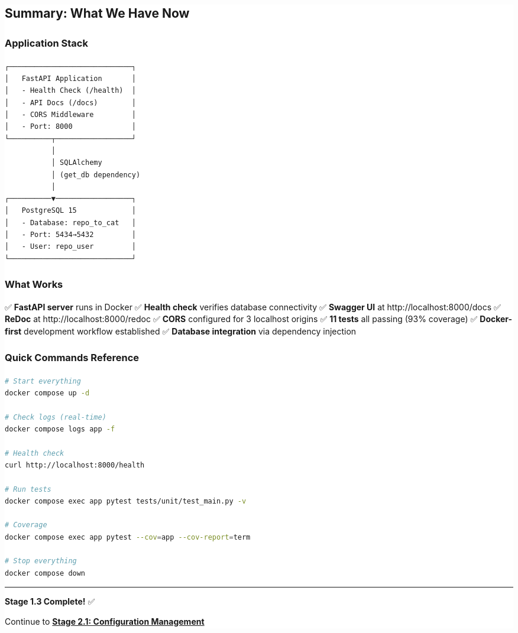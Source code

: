 
## Summary: What We Have Now

### Application Stack
```
┌─────────────────────────────┐
│   FastAPI Application       │
│   - Health Check (/health)  │
│   - API Docs (/docs)        │
│   - CORS Middleware         │
│   - Port: 8000              │
└──────────┬──────────────────┘
           │
           │ SQLAlchemy
           │ (get_db dependency)
           │
┌──────────▼──────────────────┐
│   PostgreSQL 15             │
│   - Database: repo_to_cat   │
│   - Port: 5434→5432         │
│   - User: repo_user         │
└─────────────────────────────┘
```

### What Works
✅ **FastAPI server** runs in Docker
✅ **Health check** verifies database connectivity
✅ **Swagger UI** at http://localhost:8000/docs
✅ **ReDoc** at http://localhost:8000/redoc
✅ **CORS** configured for 3 localhost origins
✅ **11 tests** all passing (93% coverage)
✅ **Docker-first** development workflow established
✅ **Database integration** via dependency injection

### Quick Commands Reference
```bash
# Start everything
docker compose up -d

# Check logs (real-time)
docker compose logs app -f

# Health check
curl http://localhost:8000/health

# Run tests
docker compose exec app pytest tests/unit/test_main.py -v

# Coverage
docker compose exec app pytest --cov=app --cov-report=term

# Stop everything
docker compose down
```

---

**Stage 1.3 Complete!** ✅

Continue to **[Stage 2.1: Configuration Management](../../PROJECT_FLOW_DOCS/HANDOFF.md#21-configuration-management)**
